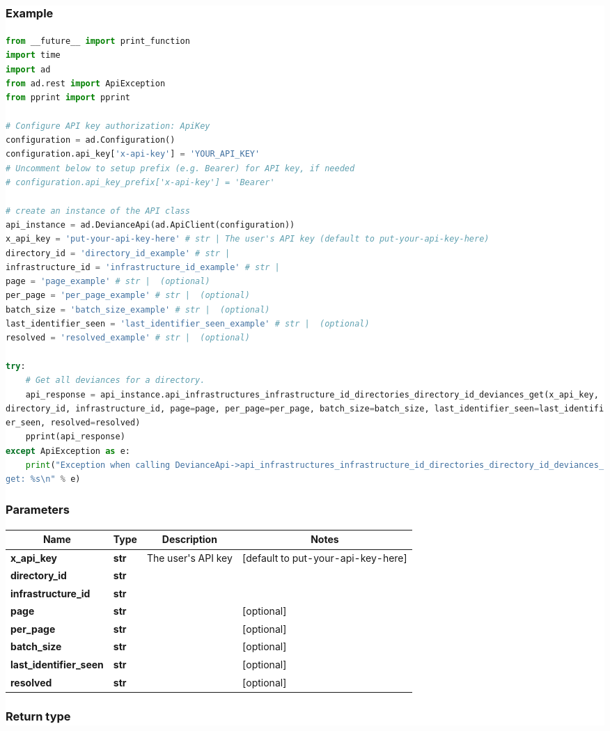### Example

```python
from __future__ import print_function
import time
import ad
from ad.rest import ApiException
from pprint import pprint

# Configure API key authorization: ApiKey
configuration = ad.Configuration()
configuration.api_key['x-api-key'] = 'YOUR_API_KEY'
# Uncomment below to setup prefix (e.g. Bearer) for API key, if needed
# configuration.api_key_prefix['x-api-key'] = 'Bearer'

# create an instance of the API class
api_instance = ad.DevianceApi(ad.ApiClient(configuration))
x_api_key = 'put-your-api-key-here' # str | The user's API key (default to put-your-api-key-here)
directory_id = 'directory_id_example' # str | 
infrastructure_id = 'infrastructure_id_example' # str | 
page = 'page_example' # str |  (optional)
per_page = 'per_page_example' # str |  (optional)
batch_size = 'batch_size_example' # str |  (optional)
last_identifier_seen = 'last_identifier_seen_example' # str |  (optional)
resolved = 'resolved_example' # str |  (optional)

try:
    # Get all deviances for a directory.
    api_response = api_instance.api_infrastructures_infrastructure_id_directories_directory_id_deviances_get(x_api_key, directory_id, infrastructure_id, page=page, per_page=per_page, batch_size=batch_size, last_identifier_seen=last_identifier_seen, resolved=resolved)
    pprint(api_response)
except ApiException as e:
    print("Exception when calling DevianceApi->api_infrastructures_infrastructure_id_directories_directory_id_deviances_get: %s\n" % e)
```

### Parameters

Name | Type | Description  | Notes
------------- | ------------- | ------------- | -------------
 **x_api_key** | **str**| The user&#x27;s API key | [default to put-your-api-key-here]
 **directory_id** | **str**|  | 
 **infrastructure_id** | **str**|  | 
 **page** | **str**|  | [optional] 
 **per_page** | **str**|  | [optional] 
 **batch_size** | **str**|  | [optional] 
 **last_identifier_seen** | **str**|  | [optional] 
 **resolved** | **str**|  | [optional] 

### Return type
